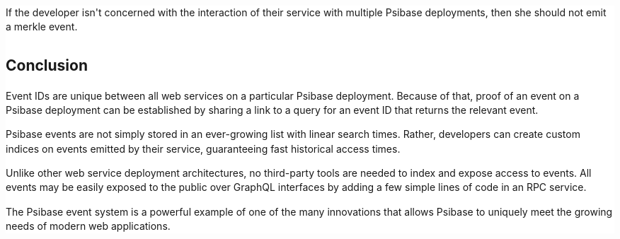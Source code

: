 If the developer isn't concerned with the interaction of their service with multiple Psibase deployments, then she should not emit a merkle event.

## Conclusion

Event IDs are unique between all web services on a particular Psibase deployment. Because of that, proof of an event on a Psibase deployment can be established by sharing a link to a query for an event ID that returns the relevant event.

Psibase events are not simply stored in an ever-growing list with linear search times. Rather, developers can create custom indices on events emitted by their service, guaranteeing fast historical access times.

Unlike other web service deployment architectures, no third-party tools are needed to index and expose access to events. All events may be easily exposed to the public over GraphQL interfaces by adding a few simple lines of code in an RPC service.

The Psibase event system is a powerful example of one of the many innovations that allows Psibase to uniquely meet the growing needs of modern web applications.
